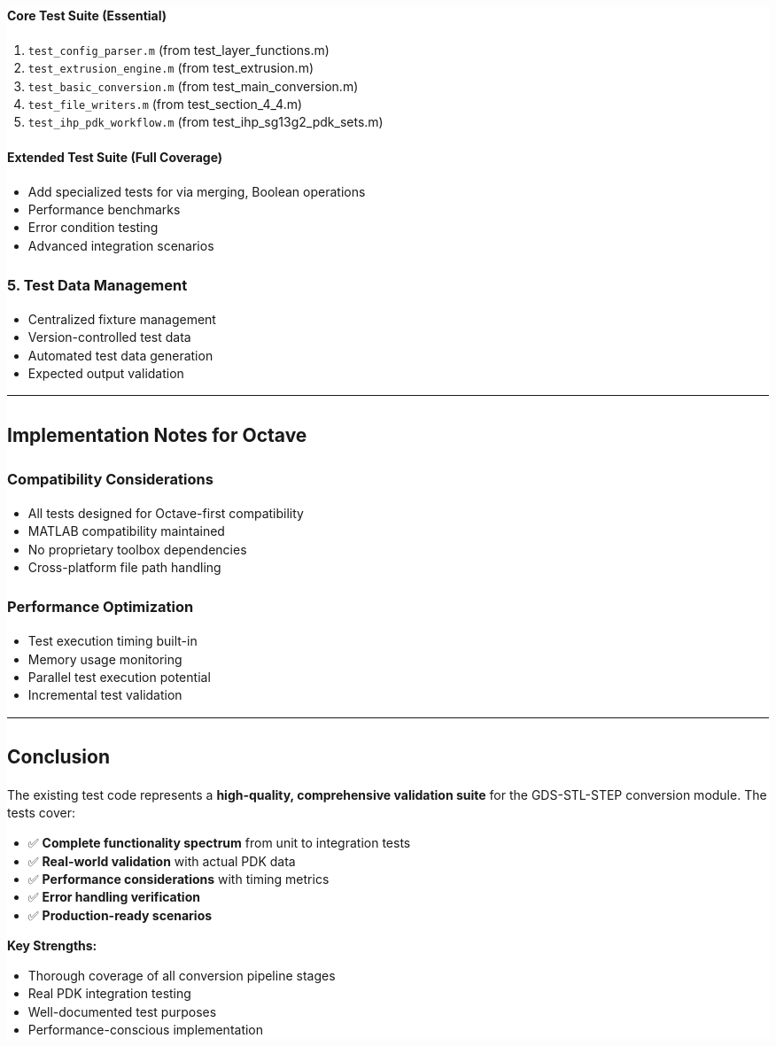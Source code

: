 #### **Core Test Suite** (Essential)
1. `test_config_parser.m` (from test_layer_functions.m)
2. `test_extrusion_engine.m` (from test_extrusion.m) 
3. `test_basic_conversion.m` (from test_main_conversion.m)
4. `test_file_writers.m` (from test_section_4_4.m)
5. `test_ihp_pdk_workflow.m` (from test_ihp_sg13g2_pdk_sets.m)

#### **Extended Test Suite** (Full Coverage)
- Add specialized tests for via merging, Boolean operations
- Performance benchmarks
- Error condition testing
- Advanced integration scenarios

### 5. **Test Data Management**
- Centralized fixture management
- Version-controlled test data
- Automated test data generation
- Expected output validation

---

## Implementation Notes for Octave

### Compatibility Considerations
- All tests designed for Octave-first compatibility
- MATLAB compatibility maintained
- No proprietary toolbox dependencies
- Cross-platform file path handling

### Performance Optimization
- Test execution timing built-in
- Memory usage monitoring
- Parallel test execution potential
- Incremental test validation

---

## Conclusion

The existing test code represents a **high-quality, comprehensive validation suite** for the GDS-STL-STEP conversion module. The tests cover:

- ✅ **Complete functionality spectrum** from unit to integration tests
- ✅ **Real-world validation** with actual PDK data  
- ✅ **Performance considerations** with timing metrics
- ✅ **Error handling verification**
- ✅ **Production-ready scenarios**

**Key Strengths:**
- Thorough coverage of all conversion pipeline stages
- Real PDK integration testing
- Well-documented test purposes
- Performance-conscious implementation

